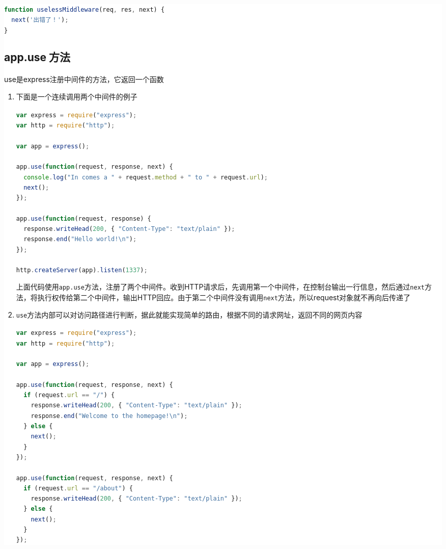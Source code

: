 ```jsx
function uselessMiddleware(req, res, next) {
  next('出错了！');
}
```

## app.use 方法

use是express注册中间件的方法，它返回一个函数

1. 下面是一个连续调用两个中间件的例子
    
    ```jsx
    var express = require("express");
    var http = require("http");
    
    var app = express();
    
    app.use(function(request, response, next) {
      console.log("In comes a " + request.method + " to " + request.url);
      next();
    });
    
    app.use(function(request, response) {
      response.writeHead(200, { "Content-Type": "text/plain" });
      response.end("Hello world!\n");
    });
    
    http.createServer(app).listen(1337);
    ```
    
    上面代码使用`app.use`方法，注册了两个中间件。收到HTTP请求后，先调用第一个中间件，在控制台输出一行信息，然后通过`next`方法，将执行权传给第二个中间件，输出HTTP回应。由于第二个中间件没有调用`next`方法，所以request对象就不再向后传递了
    

1. `use`方法内部可以对访问路径进行判断，据此就能实现简单的路由，根据不同的请求网址，返回不同的网页内容
    
    ```jsx
    var express = require("express");
    var http = require("http");
    
    var app = express();
    
    app.use(function(request, response, next) {
      if (request.url == "/") {
        response.writeHead(200, { "Content-Type": "text/plain" });
        response.end("Welcome to the homepage!\n");
      } else {
        next();
      }
    });
    
    app.use(function(request, response, next) {
      if (request.url == "/about") {
        response.writeHead(200, { "Content-Type": "text/plain" });
      } else {
        next();
      }
    });
    